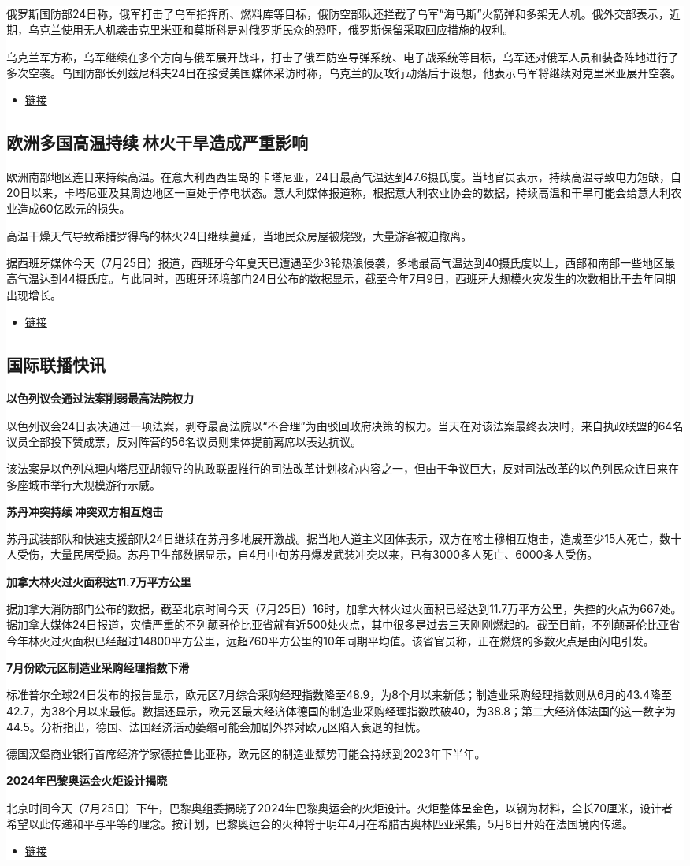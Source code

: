 俄罗斯国防部24日称，俄军打击了乌军指挥所、燃料库等目标，俄防空部队还拦截了乌军“海马斯”火箭弹和多架无人机。俄外交部表示，近期，乌克兰使用无人机袭击克里米亚和莫斯科是对俄罗斯民众的恐吓，俄罗斯保留采取回应措施的权利。

乌克兰军方称，乌军继续在多个方向与俄军展开战斗，打击了俄军防空导弹系统、电子战系统等目标，乌军还对俄军人员和装备阵地进行了多次空袭。乌国防部长列兹尼科夫24日在接受美国媒体采访时称，乌克兰的反攻行动落后于设想，他表示乌军将继续对克里米亚展开空袭。

- [链接](https://tv.cctv.com/2023/07/25/VIDEymVFmE6X9fPOgSSWoxEB230725.shtml)

## 欧洲多国高温持续 林火干旱造成严重影响

欧洲南部地区连日来持续高温。在意大利西西里岛的卡塔尼亚，24日最高气温达到47.6摄氏度。当地官员表示，持续高温导致电力短缺，自20日以来，卡塔尼亚及其周边地区一直处于停电状态。意大利媒体报道称，根据意大利农业协会的数据，持续高温和干旱可能会给意大利农业造成60亿欧元的损失。

高温干燥天气导致希腊罗得岛的林火24日继续蔓延，当地民众房屋被烧毁，大量游客被迫撤离。

据西班牙媒体今天（7月25日）报道，西班牙今年夏天已遭遇至少3轮热浪侵袭，多地最高气温达到40摄氏度以上，西部和南部一些地区最高气温达到44摄氏度。与此同时，西班牙环境部门24日公布的数据显示，截至今年7月9日，西班牙大规模火灾发生的次数相比于去年同期出现增长。

- [链接](https://tv.cctv.com/2023/07/25/VIDEhaN0mfJtLHf0KuARgbVz230725.shtml)

## 国际联播快讯

**以色列议会通过法案削弱最高法院权力**

以色列议会24日表决通过一项法案，剥夺最高法院以“不合理”为由驳回政府决策的权力。当天在对该法案最终表决时，来自执政联盟的64名议员全部投下赞成票，反对阵营的56名议员则集体提前离席以表达抗议。

该法案是以色列总理内塔尼亚胡领导的执政联盟推行的司法改革计划核心内容之一，但由于争议巨大，反对司法改革的以色列民众连日来在多座城市举行大规模游行示威。

**苏丹冲突持续 冲突双方相互炮击**

苏丹武装部队和快速支援部队24日继续在苏丹多地展开激战。据当地人道主义团体表示，双方在喀土穆相互炮击，造成至少15人死亡，数十人受伤，大量民居受损。苏丹卫生部数据显示，自4月中旬苏丹爆发武装冲突以来，已有3000多人死亡、6000多人受伤。

**加拿大林火过火面积达11.7万平方公里**

据加拿大消防部门公布的数据，截至北京时间今天（7月25日）16时，加拿大林火过火面积已经达到11.7万平方公里，失控的火点为667处。据加拿大媒体24日报道，灾情严重的不列颠哥伦比亚省就有近500处火点，其中很多是过去三天刚刚燃起的。截至目前，不列颠哥伦比亚省今年林火过火面积已经超过14800平方公里，远超760平方公里的10年同期平均值。该省官员称，正在燃烧的多数火点是由闪电引发。

**7月份欧元区制造业采购经理指数下滑**

标准普尔全球24日发布的报告显示，欧元区7月综合采购经理指数降至48.9，为8个月以来新低；制造业采购经理指数则从6月的43.4降至42.7，为38个月以来最低。数据还显示，欧元区最大经济体德国的制造业采购经理指数跌破40，为38.8；第二大经济体法国的这一数字为44.5。分析指出，德国、法国经济活动萎缩可能会加剧外界对欧元区陷入衰退的担忧。

德国汉堡商业银行首席经济学家德拉鲁比亚称，欧元区的制造业颓势可能会持续到2023年下半年。

**2024年巴黎奥运会火炬设计揭晓**

北京时间今天（7月25日）下午，巴黎奥组委揭晓了2024年巴黎奥运会的火炬设计。火炬整体呈金色，以钢为材料，全长70厘米，设计者希望以此传递和平与平等的理念。按计划，巴黎奥运会的火种将于明年4月在希腊古奥林匹亚采集，5月8日开始在法国境内传递。

- [链接](https://tv.cctv.com/2023/07/25/VIDE9fGEv0iBBJpl9f0lohu8230725.shtml)
